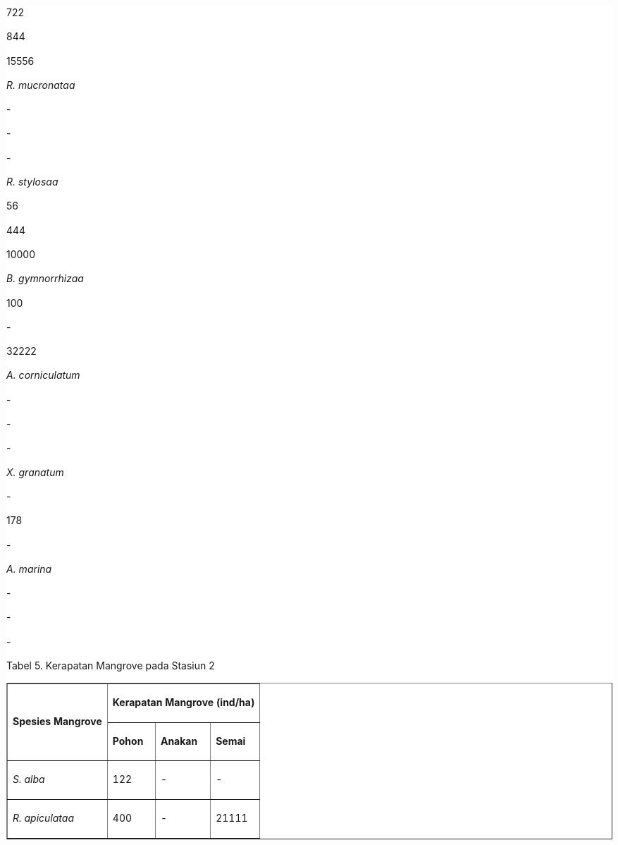 <p><span class="font11">722</span></p></td><td style="vertical-align:middle;">
<p><span class="font11">844</span></p></td><td style="vertical-align:middle;">
<p><span class="font11">15556</span></p></td></tr>
<tr><td style="vertical-align:middle;">
<p><span class="font11" style="font-style:italic;">R. mucronataa</span></p></td><td style="vertical-align:middle;">
<p><span class="font11">-</span></p></td><td style="vertical-align:middle;">
<p><span class="font11">-</span></p></td><td style="vertical-align:middle;">
<p><span class="font11">-</span></p></td></tr>
<tr><td style="vertical-align:middle;">
<p><span class="font11" style="font-style:italic;">R. stylosaa</span></p></td><td style="vertical-align:middle;">
<p><span class="font11">56</span></p></td><td style="vertical-align:middle;">
<p><span class="font11">444</span></p></td><td style="vertical-align:middle;">
<p><span class="font11">10000</span></p></td></tr>
<tr><td style="vertical-align:middle;">
<p><span class="font11" style="font-style:italic;">B. gymnorrhizaa</span></p></td><td style="vertical-align:middle;">
<p><span class="font11">100</span></p></td><td style="vertical-align:middle;">
<p><span class="font11">-</span></p></td><td style="vertical-align:middle;">
<p><span class="font11">32222</span></p></td></tr>
<tr><td style="vertical-align:middle;">
<p><span class="font11" style="font-style:italic;">A. corniculatum</span></p></td><td style="vertical-align:middle;">
<p><span class="font11">-</span></p></td><td style="vertical-align:middle;">
<p><span class="font11">-</span></p></td><td style="vertical-align:middle;">
<p><span class="font11">-</span></p></td></tr>
<tr><td style="vertical-align:middle;">
<p><span class="font11" style="font-style:italic;">X. granatum</span></p></td><td style="vertical-align:middle;">
<p><span class="font11">-</span></p></td><td style="vertical-align:middle;">
<p><span class="font11">178</span></p></td><td style="vertical-align:middle;">
<p><span class="font11">-</span></p></td></tr>
<tr><td style="vertical-align:middle;">
<p><span class="font11" style="font-style:italic;">A. marina</span></p></td><td style="vertical-align:middle;">
<p><span class="font11">-</span></p></td><td style="vertical-align:middle;">
<p><span class="font11">-</span></p></td><td style="vertical-align:middle;">
<p><span class="font11">-</span></p></td></tr>
</table>
<p><span class="font11">Tabel 5. Kerapatan Mangrove pada Stasiun 2</span></p>
<table border="1">
<tr><td rowspan="2" style="vertical-align:middle;">
<p><span class="font11" style="font-weight:bold;">Spesies Mangrove</span></p></td><td colspan="3" style="vertical-align:bottom;">
<p><span class="font11" style="font-weight:bold;">Kerapatan Mangrove (ind/ha)</span></p></td></tr>
<tr><td style="vertical-align:bottom;">
<p><span class="font11" style="font-weight:bold;">Pohon</span></p></td><td style="vertical-align:bottom;">
<p><span class="font11" style="font-weight:bold;">Anakan</span></p></td><td style="vertical-align:bottom;">
<p><span class="font11" style="font-weight:bold;">Semai</span></p></td></tr>
<tr><td style="vertical-align:middle;">
<p><span class="font11" style="font-style:italic;">S. alba</span></p></td><td style="vertical-align:middle;">
<p><span class="font11">122</span></p></td><td style="vertical-align:middle;">
<p><span class="font11">-</span></p></td><td style="vertical-align:middle;">
<p><span class="font11">-</span></p></td></tr>
<tr><td style="vertical-align:middle;">
<p><span class="font11" style="font-style:italic;">R. apiculataa</span></p></td><td style="vertical-align:middle;">
<p><span class="font11">400</span></p></td><td style="vertical-align:middle;">
<p><span class="font11">-</span></p></td><td style="vertical-align:middle;">
<p><span class="font11">21111</span></p></td></tr>